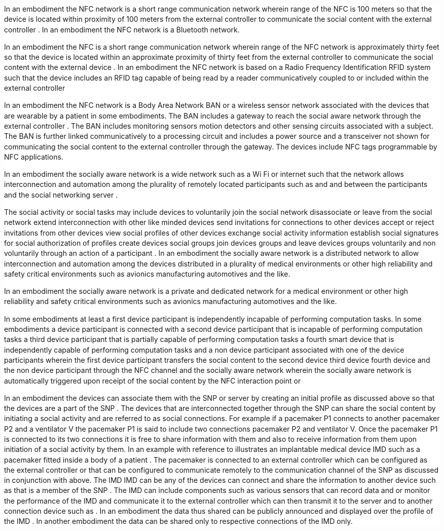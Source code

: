 In an embodiment the NFC network is a short range communication network wherein range of the NFC is 100 meters so that the device is located within proximity of 100 meters from the external controller to communicate the social content with the external controller . In an embodiment the NFC network is a Bluetooth network.

In an embodiment the NFC is a short range communication network wherein range of the NFC network is approximately thirty feet so that the device is located within an approximate proximity of thirty feet from the external controller to communicate the social content with the external device . In an embodiment the NFC network is based on a Radio Frequency Identification RFID system such that the device includes an RFID tag capable of being read by a reader communicatively coupled to or included within the external controller

In an embodiment the NFC network is a Body Area Network BAN or a wireless sensor network associated with the devices that are wearable by a patient in some embodiments. The BAN includes a gateway to reach the social aware network through the external controller . The BAN includes monitoring sensors motion detectors and other sensing circuits associated with a subject. The BAN is further linked communicatively to a processing circuit and includes a power source and a transceiver not shown for communicating the social content to the external controller through the gateway. The devices include NFC tags programmable by NFC applications.

In an embodiment the socially aware network is a wide network such as a Wi Fi or internet such that the network allows interconnection and automation among the plurality of remotely located participants such as and and between the participants and the social networking server .

The social activity or social tasks may include devices to voluntarily join the social network disassociate or leave from the social network extend interconnection with other like minded devices send invitations for connections to other devices accept or reject invitations from other devices view social profiles of other devices exchange social activity information establish social signatures for social authorization of profiles create devices social groups join devices groups and leave devices groups voluntarily and non voluntarily through an action of a participant . In an embodiment the socially aware network is a distributed network to allow interconnection and automation among the devices distributed in a plurality of medical environments or other high reliability and safety critical environments such as avionics manufacturing automotives and the like.

In an embodiment the socially aware network is a private and dedicated network for a medical environment or other high reliability and safety critical environments such as avionics manufacturing automotives and the like.

In some embodiments at least a first device participant is independently incapable of performing computation tasks. In some embodiments a device participant is connected with a second device participant that is incapable of performing computation tasks a third device participant that is partially capable of performing computation tasks a fourth smart device that is independently capable of performing computation tasks and a non device participant associated with one of the device participants wherein the first device participant transfers the social content to the second device third device fourth device and the non device participant through the NFC channel and the socially aware network wherein the socially aware network is automatically triggered upon receipt of the social content by the NFC interaction point or

In an embodiment the devices can associate them with the SNP or server by creating an initial profile as discussed above so that the devices are a part of the SNP . The devices that are interconnected together through the SNP can share the social content by initiating a social activity and are referred to as social connections. For example if a pacemaker P1 connects to another pacemaker P2 and a ventilator V the pacemaker P1 is said to include two connections pacemaker P2 and ventilator V. Once the pacemaker P1 is connected to its two connections it is free to share information with them and also to receive information from them upon initiation of a social activity by them. In an example with reference to illustrates an implantable medical device IMD such as a pacemaker fitted inside a body of a patient . The pacemaker is connected to an external controller which can be configured as the external controller or that can be configured to communicate remotely to the communication channel of the SNP as discussed in conjunction with above. The IMD IMD can be any of the devices can connect and share the information to another device such as that is a member of the SNP . The IMD can include components such as various sensors that can record data and or monitor the performance of the IMD and communicate it to the external controller which can then transmit it to the server and to another connection device such as . In an embodiment the data thus shared can be publicly announced and displayed over the profile of the IMD . In another embodiment the data can be shared only to respective connections of the IMD only.

